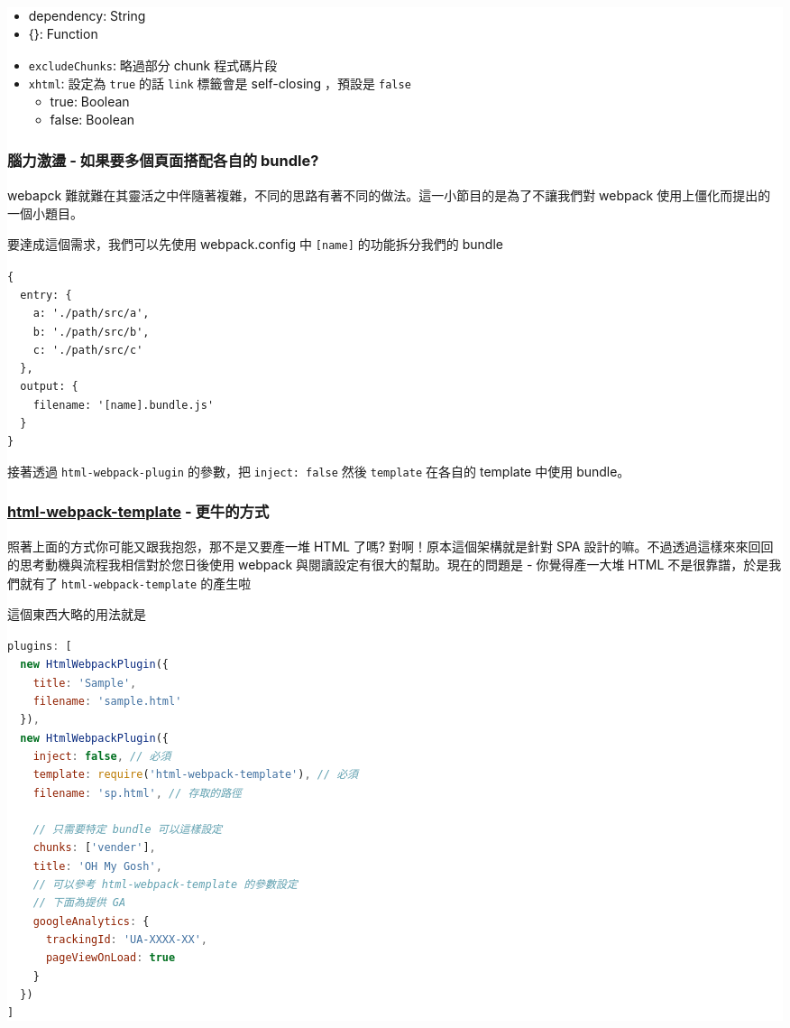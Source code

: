   - dependency: String
  - {}: Function
* `excludeChunks`: 略過部分 chunk 程式碼片段
* `xhtml`: 設定為 `true` 的話 `link` 標籤會是 self-closing ，預設是 `false`
  - true: Boolean
  - false: Boolean

### 腦力激盪 - 如果要多個頁面搭配各自的 bundle?

webapck 難就難在其靈活之中伴隨著複雜，不同的思路有著不同的做法。這一小節目的是為了不讓我們對 webpack 使用上僵化而提出的一個小題目。

要達成這個需求，我們可以先使用 webpack.config 中 `[name]` 的功能拆分我們的 bundle

```
{
  entry: {
    a: './path/src/a',
    b: './path/src/b',
    c: './path/src/c'
  },
  output: {
    filename: '[name].bundle.js'
  }
}
```

接著透過 `html-webpack-plugin` 的參數，把 `inject: false` 然後 `template` 在各自的 template 中使用 bundle。

### [html-webpack-template](https://github.com/jaketrent/html-webpack-template) - 更牛的方式

照著上面的方式你可能又跟我抱怨，那不是又要產一堆 HTML 了嗎? 對啊！原本這個架構就是針對 SPA 設計的嘛。不過透過這樣來來回回的思考動機與流程我相信對於您日後使用 webpack 與閱讀設定有很大的幫助。現在的問題是 - 你覺得產一大堆 HTML 不是很靠譜，於是我們就有了 `html-webpack-template` 的產生啦

這個東西大略的用法就是

```js
plugins: [
  new HtmlWebpackPlugin({
    title: 'Sample',
    filename: 'sample.html'
  }),
  new HtmlWebpackPlugin({
    inject: false, // 必須
    template: require('html-webpack-template'), // 必須
    filename: 'sp.html', // 存取的路徑

    // 只需要特定 bundle 可以這樣設定
    chunks: ['vender'],
    title: 'OH My Gosh',
    // 可以參考 html-webpack-template 的參數設定
    // 下面為提供 GA
    googleAnalytics: {
      trackingId: 'UA-XXXX-XX',
      pageViewOnLoad: true
    }
  })
]
```
